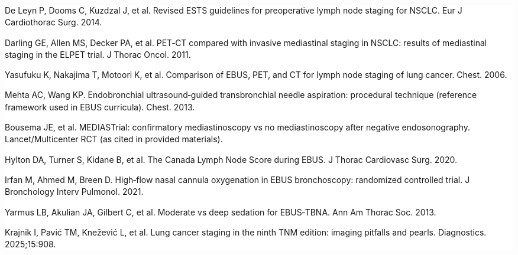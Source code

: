 De Leyn P, Dooms C, Kuzdzal J, et al. Revised ESTS guidelines for preoperative lymph node staging for NSCLC. Eur J Cardiothorac Surg. 2014.

Darling GE, Allen MS, Decker PA, et al. PET‑CT compared with invasive mediastinal staging in NSCLC: results of mediastinal staging in the ELPET trial. J Thorac Oncol. 2011.

Yasufuku K, Nakajima T, Motoori K, et al. Comparison of EBUS, PET, and CT for lymph node staging of lung cancer. Chest. 2006.

Mehta AC, Wang KP. Endobronchial ultrasound‑guided transbronchial needle aspiration: procedural technique (reference framework used in EBUS curricula). Chest. 2013.

Bousema JE, et al. MEDIASTrial: confirmatory mediastinoscopy vs no mediastinoscopy after negative endosonography. Lancet/Multicenter RCT (as cited in provided materials).

Hylton DA, Turner S, Kidane B, et al. The Canada Lymph Node Score during EBUS. J Thorac Cardiovasc Surg. 2020.

Irfan M, Ahmed M, Breen D. High‑flow nasal cannula oxygenation in EBUS bronchoscopy: randomized controlled trial. J Bronchology Interv Pulmonol. 2021.

Yarmus LB, Akulian JA, Gilbert C, et al. Moderate vs deep sedation for EBUS‑TBNA. Ann Am Thorac Soc. 2013.

Krajnik I, Pavić TM, Knežević L, et al. Lung cancer staging in the ninth TNM edition: imaging pitfalls and pearls. Diagnostics. 2025;15:908.

